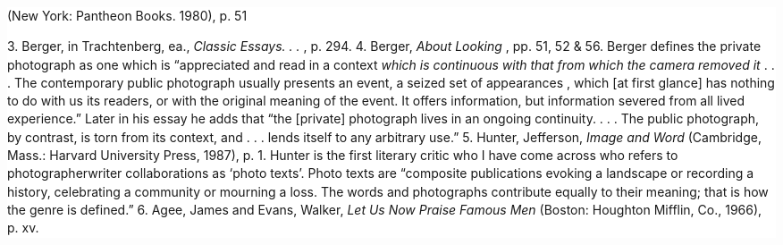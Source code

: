 (New York: Pantheon Books. 1980), p. 51
</td>
</tr>
<tr>
<td>
3.
</td>
<td>
Berger, in Trachtenberg, ea.,
<i>
Classic Essays. . .
</i>
, p. 294.
</td>
</tr>
<tr>
<td>
4.
</td>
<td>
Berger,
<i>
About Looking
</i>
, pp. 51, 52 &amp; 56. Berger defines the private photograph as one which is “appreciated and read in a context
<i>
which is continuous with that from which the camera removed it
</i>
. . . The contemporary public photograph usually presents an event, a seized set of appearances , which [at first glance] has nothing to do with us its readers, or with the original meaning of the event. It offers information, but information severed from all lived experience.” Later in his essay he adds that “the [private] photograph lives in an ongoing continuity. . . . The public photograph, by contrast, is torn from its context, and . . . lends itself to any arbitrary use.”
</td>
</tr>
<tr>
<td>
5.
</td>
<td>
Hunter, Jefferson,
<i>
Image and Word
</i>
(Cambridge, Mass.: Harvard University Press, 1987), p. 1. Hunter is the first literary critic who I have come across who refers to photographerwriter collaborations as ‘photo texts’. Photo texts are “composite publications evoking a landscape or recording a history, celebrating a community or mourning a loss. The words and photographs contribute equally to their meaning; that is how the genre is defined.”
</td>
</tr>
<tr>
<td>
6.
</td>
<td>
Agee, James and Evans, Walker,
<i>
Let Us Now Praise Famous Men
</i>
(Boston: Houghton Mifflin, Co., 1966), p. xv.
</td>
</tr>